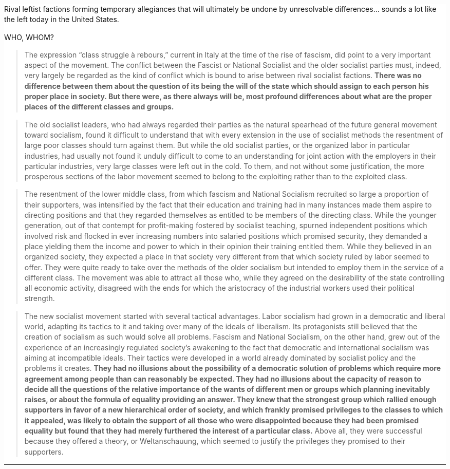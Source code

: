 
Rival leftist factions forming temporary allegiances that will ultimately be undone by unresolvable differences… sounds a lot like the left today in the United States.

WHO, WHOM?

> The expression “class struggle à rebours,” current in Italy at the time of the rise of fascism, did point to a very important aspect of the movement. The conflict between the Fascist or National Socialist and the older socialist parties must, indeed, very largely be regarded as the kind of conflict which is bound to arise between rival socialist factions. **There was no difference between them about the question of its being the will of the state which should assign to each person his proper place in society. But there were, as there always will be, most profound differences about what are the proper places of the different classes and groups.**

> The old socialist leaders, who had always regarded their parties as the natural spearhead of the future general movement toward socialism, found it difficult to understand that with every extension in the use of socialist methods the resentment of large poor classes should turn against them. But while the old socialist parties, or the organized labor in particular industries, had usually not found it unduly difficult to come to an understanding for joint action with the employers in their particular industries, very large classes were left out in the cold. To them, and not without some justification, the more prosperous sections of the labor movement seemed to belong to the exploiting rather than to the exploited class.

> The resentment of the lower middle class, from which fascism and National Socialism recruited so large a proportion of their supporters, was intensified by the fact that their education and training had in many instances made them aspire to directing positions and that they regarded themselves as entitled to be members of the directing class. While the younger generation, out of that contempt for profit-making fostered by socialist teaching, spurned independent positions which involved risk and flocked in ever increasing numbers into salaried positions which promised security, they demanded a place yielding them the income and power to which in their opinion their training entitled them. While they believed in an organized society, they expected a place in that society very different from that which society ruled by labor seemed to offer. They were quite ready to take over the methods of the older socialism but intended to employ them in the service of a different class. The movement was able to attract all those who, while they agreed on the desirability of the state controlling all economic activity, disagreed with the ends for which the aristocracy of the industrial workers used their political strength.

> The new socialist movement started with several tactical advantages. Labor socialism had grown in a democratic and liberal world, adapting its tactics to it and taking over many of the ideals of liberalism. Its protagonists still believed that the creation of socialism as such would solve all problems. Fascism and National Socialism, on the other hand, grew out of the experience of an increasingly regulated society’s awakening to the fact that democratic and international socialism was aiming at incompatible ideals. Their tactics were developed in a world already dominated by socialist policy and the problems it creates. **They had no illusions about the possibility of a democratic solution of problems which require more agreement among people than can reasonably be expected. They had no illusions about the capacity of reason to decide all the questions of the relative importance of the wants of different men or groups which planning inevitably raises, or about the formula of equality providing an answer. They knew that the strongest group which rallied enough supporters in favor of a new hierarchical order of society, and which frankly promised privileges to the classes to which it appealed, was likely to obtain the support of all those who were disappointed because they had been promised equality but found that they had merely furthered the interest of a particular class.** Above all, they were successful because they offered a theory, or Weltanschauung, which seemed to justify the privileges they promised to their supporters.

---